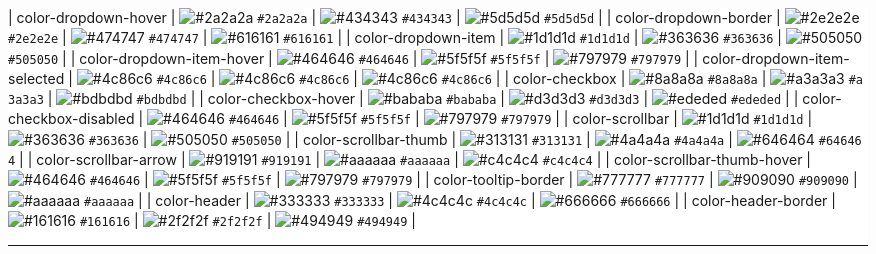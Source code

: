 | color-dropdown-hover            | ![#2a2a2a](https://placehold.it/15/2a2a2a/ffffff?text=+) `#2a2a2a` | ![#434343](https://placehold.it/15/434343/ffffff?text=+) `#434343` | ![#5d5d5d](https://placehold.it/15/5d5d5d/ffffff?text=+) `#5d5d5d` |
| color-dropdown-border           | ![#2e2e2e](https://placehold.it/15/2e2e2e/ffffff?text=+) `#2e2e2e` | ![#474747](https://placehold.it/15/474747/ffffff?text=+) `#474747` | ![#616161](https://placehold.it/15/616161/ffffff?text=+) `#616161` |
| color-dropdown-item             | ![#1d1d1d](https://placehold.it/15/1d1d1d/ffffff?text=+) `#1d1d1d` | ![#363636](https://placehold.it/15/363636/ffffff?text=+) `#363636` | ![#505050](https://placehold.it/15/505050/ffffff?text=+) `#505050` |
| color-dropdown-item-hover       | ![#464646](https://placehold.it/15/464646/ffffff?text=+) `#464646` | ![#5f5f5f](https://placehold.it/15/5f5f5f/ffffff?text=+) `#5f5f5f` | ![#797979](https://placehold.it/15/797979/ffffff?text=+) `#797979` |
| color-dropdown-item-selected    | ![#4c86c6](https://placehold.it/15/4c86c6/ffffff?text=+) `#4c86c6` | ![#4c86c6](https://placehold.it/15/4c86c6/ffffff?text=+) `#4c86c6` | ![#4c86c6](https://placehold.it/15/4c86c6/ffffff?text=+) `#4c86c6` |
| color-checkbox                  | ![#8a8a8a](https://placehold.it/15/8a8a8a/ffffff?text=+) `#8a8a8a` | ![#a3a3a3](https://placehold.it/15/a3a3a3/ffffff?text=+) `#a3a3a3` | ![#bdbdbd](https://placehold.it/15/bdbdbd/ffffff?text=+) `#bdbdbd` |
| color-checkbox-hover            | ![#bababa](https://placehold.it/15/bababa/ffffff?text=+) `#bababa` | ![#d3d3d3](https://placehold.it/15/d3d3d3/ffffff?text=+) `#d3d3d3` | ![#ededed](https://placehold.it/15/ededed/ffffff?text=+) `#ededed` |
| color-checkbox-disabled         | ![#464646](https://placehold.it/15/464646/ffffff?text=+) `#464646` | ![#5f5f5f](https://placehold.it/15/5f5f5f/ffffff?text=+) `#5f5f5f` | ![#797979](https://placehold.it/15/797979/ffffff?text=+) `#797979` |
| color-scrollbar                 | ![#1d1d1d](https://placehold.it/15/1d1d1d/ffffff?text=+) `#1d1d1d` | ![#363636](https://placehold.it/15/363636/ffffff?text=+) `#363636` | ![#505050](https://placehold.it/15/505050/ffffff?text=+) `#505050` |
| color-scrollbar-thumb           | ![#313131](https://placehold.it/15/313131/ffffff?text=+) `#313131` | ![#4a4a4a](https://placehold.it/15/4a4a4a/ffffff?text=+) `#4a4a4a` | ![#646464](https://placehold.it/15/646464/ffffff?text=+) `#646464` |
| color-scrollbar-arrow           | ![#919191](https://placehold.it/15/919191/ffffff?text=+) `#919191` | ![#aaaaaa](https://placehold.it/15/aaaaaa/ffffff?text=+) `#aaaaaa` | ![#c4c4c4](https://placehold.it/15/c4c4c4/ffffff?text=+) `#c4c4c4` |
| color-scrollbar-thumb-hover     | ![#464646](https://placehold.it/15/464646/ffffff?text=+) `#464646` | ![#5f5f5f](https://placehold.it/15/5f5f5f/ffffff?text=+) `#5f5f5f` | ![#797979](https://placehold.it/15/797979/ffffff?text=+) `#797979` |
| color-tooltip-border            | ![#777777](https://placehold.it/15/777777/ffffff?text=+) `#777777` | ![#909090](https://placehold.it/15/909090/ffffff?text=+) `#909090` | ![#aaaaaa](https://placehold.it/15/aaaaaa/ffffff?text=+) `#aaaaaa` |
| color-header                    | ![#333333](https://placehold.it/15/333333/ffffff?text=+) `#333333` | ![#4c4c4c](https://placehold.it/15/4c4c4c/ffffff?text=+) `#4c4c4c` | ![#666666](https://placehold.it/15/666666/ffffff?text=+) `#666666` |
| color-header-border             | ![#161616](https://placehold.it/15/161616/ffffff?text=+) `#161616` | ![#2f2f2f](https://placehold.it/15/2f2f2f/ffffff?text=+) `#2f2f2f` | ![#494949](https://placehold.it/15/494949/ffffff?text=+) `#494949` |

---
